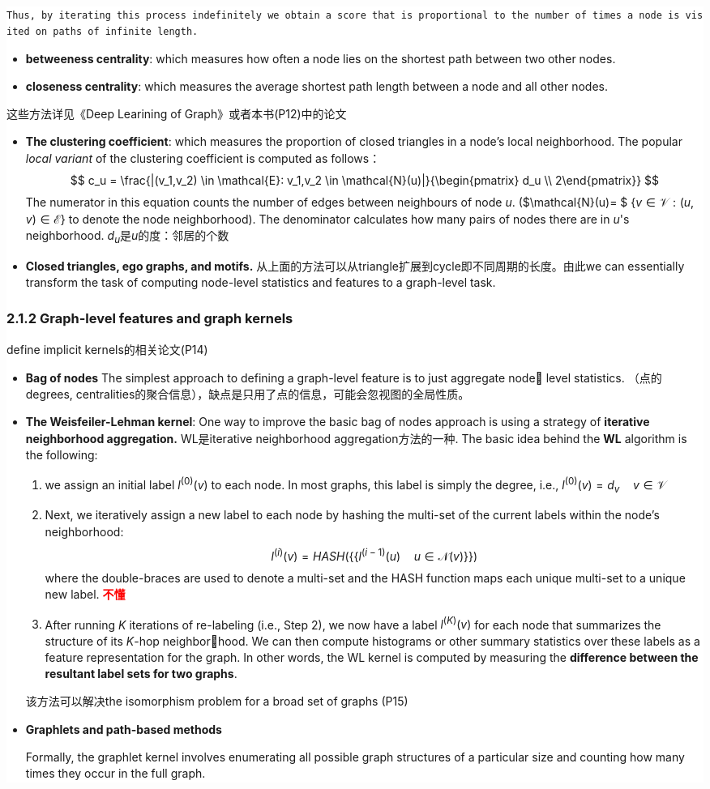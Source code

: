     Thus, by iterating this process indefinitely we obtain a score that is proportional to the number of times a node is visited on paths of infinite length.

  - **betweeness centrality**: which measures how often a node lies on the shortest path between two other nodes.

  - **closeness centrality**: which measures the average shortest path length between a node and all other nodes. 

  这些方法详见《Deep Learining of Graph》或者本书(P12)中的论文

- **The clustering coefficient**: which measures the proportion of closed triangles in a node’s local neighborhood. The popular *local variant* of the clustering coefficient is computed as follows：
  $$
  c_u  = \frac{|(v_1,v_2) \in \mathcal{E}: v_1,v_2 \in \mathcal{N}(u)|}{\begin{pmatrix} d_u \\ 2\end{pmatrix}}
  $$
  The numerator in this equation counts the number of edges between neighbours of node $u$. ($\mathcal{N}(u)= $ $\{v \in \mathcal{V}:(u,v) \in \mathcal{E} \}$ to  denote the node neighborhood). The denominator calculates how many pairs of nodes there are in $u$'s neighborhood. $d_u$是$u$的度：邻居的个数 

- **Closed triangles, ego graphs, and motifs.** 从上面的方法可以从triangle扩展到cycle即不同周期的长度。由此we can essentially transform the task of computing node-level statistics and features to a graph-level task.

### 2.1.2 Graph-level features and graph kernels

define implicit kernels的相关论文(P14)

- **Bag of nodes** The simplest approach to defining a graph-level feature is to just aggregate node level statistics. （点的degrees, centralities的聚合信息），缺点是只用了点的信息，可能会忽视图的全局性质。

- **The Weisfeiler-Lehman kernel**: One way to improve the basic bag of nodes approach is using a strategy of **iterative neighborhood aggregation.** WL是iterative neighborhood aggregation方法的一种. The basic idea behind the **WL** algorithm is the following: 

  1.  we assign an initial label $l^{(0)}(v)$ to each node. In most graphs, this label is simply the degree, i.e., $l^{(0)}(v) = d_v \quad v \in \mathcal{V}$

  2.  Next, we iteratively assign a new label to each node by hashing the multi-set of the current labels within the node’s neighborhood:
     $$
     l^{(i)}(v) = HASH(\{\{l^{(i-1)}(u) \quad u \in \mathcal{N}(v)\}\})
     $$
     where the double-braces are used to denote a multi-set and the HASH function maps each unique multi-set to a unique new label. <font color=Red >**不懂**</font>

  3. After running $K$ iterations of re-labeling (i.e., Step 2), we now have a label $l^{(K)}(v)$  for each node that summarizes the structure of its $K$-hop neighborhood. We can then compute histograms or other summary statistics over these labels as a feature representation for the graph. In other words, the WL kernel is computed by measuring the **difference between the resultant label sets for two graphs**.

  该方法可以解决the isomorphism problem for a broad set of graphs (P15)

- **Graphlets and path-based methods**

  Formally, the graphlet kernel involves enumerating all possible graph structures of a particular size and counting how many times they occur in the full graph.
